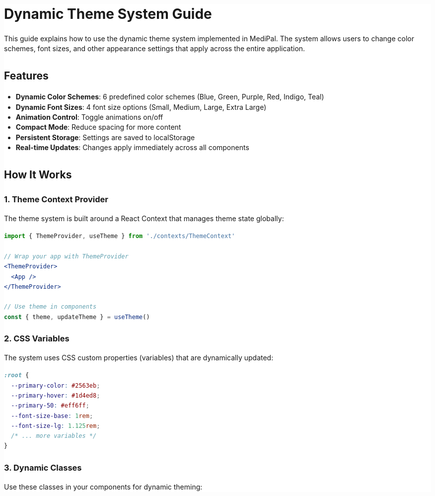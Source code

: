 # Dynamic Theme System Guide

This guide explains how to use the dynamic theme system implemented in MediPal. The system allows users to change color schemes, font sizes, and other appearance settings that apply across the entire application.

## Features

- **Dynamic Color Schemes**: 6 predefined color schemes (Blue, Green, Purple, Red, Indigo, Teal)
- **Dynamic Font Sizes**: 4 font size options (Small, Medium, Large, Extra Large)
- **Animation Control**: Toggle animations on/off
- **Compact Mode**: Reduce spacing for more content
- **Persistent Storage**: Settings are saved to localStorage
- **Real-time Updates**: Changes apply immediately across all components

## How It Works

### 1. Theme Context Provider

The theme system is built around a React Context that manages theme state globally:

```jsx
import { ThemeProvider, useTheme } from './contexts/ThemeContext'

// Wrap your app with ThemeProvider
<ThemeProvider>
  <App />
</ThemeProvider>

// Use theme in components
const { theme, updateTheme } = useTheme()
```

### 2. CSS Variables

The system uses CSS custom properties (variables) that are dynamically updated:

```css
:root {
  --primary-color: #2563eb;
  --primary-hover: #1d4ed8;
  --primary-50: #eff6ff;
  --font-size-base: 1rem;
  --font-size-lg: 1.125rem;
  /* ... more variables */
}
```

### 3. Dynamic Classes

Use these classes in your components for dynamic theming:
